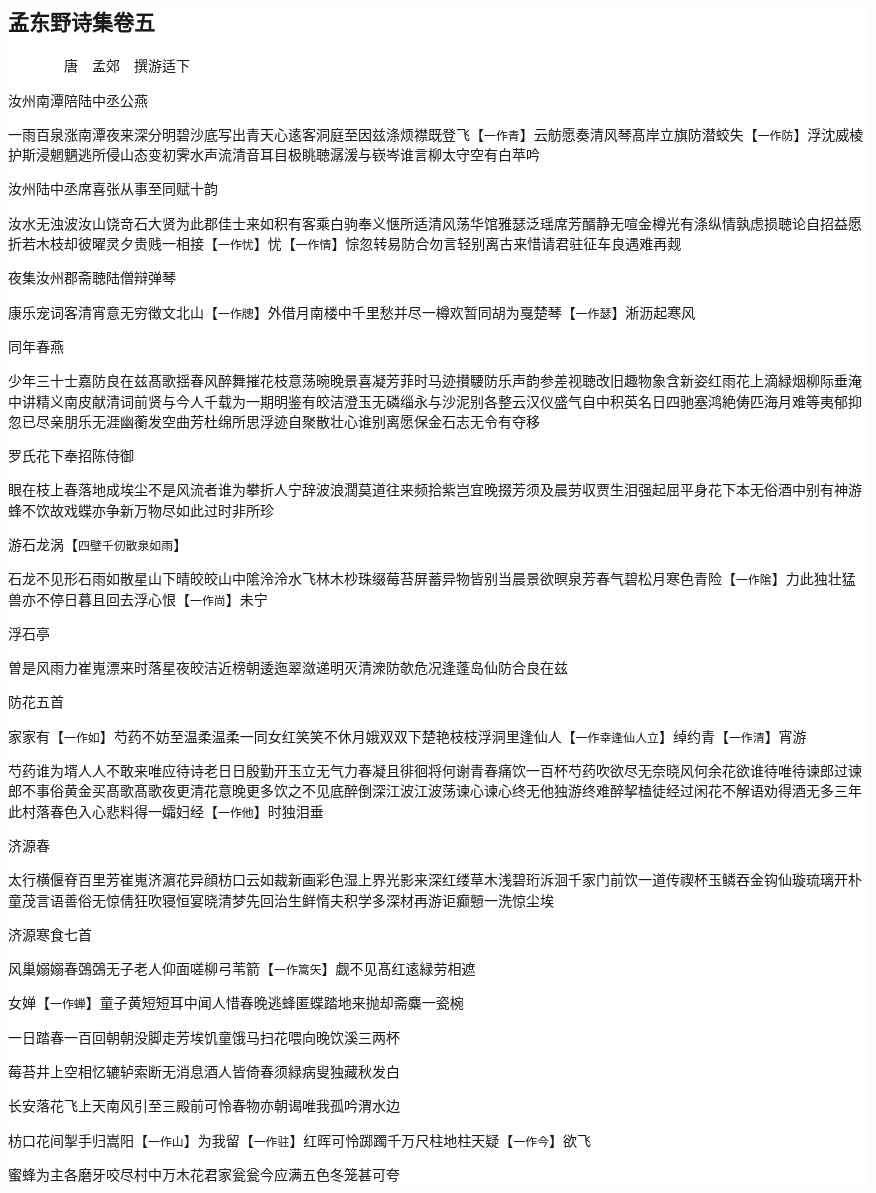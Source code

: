## 孟东野诗集卷五

　　　　唐　孟郊　撰游适下  

汝州南潭陪陆中丞公燕  

一雨百泉涨南潭夜来深分明碧沙底写出青天心逺客洞庭至因兹涤烦襟既登飞【`一作青`】云舫愿奏清风琴髙岸立旗防潜蛟失【`一作防`】浮沈威棱护斯浸魍魉逃所侵山态变初霁水声流清音耳目极眺聴潺湲与嵚岑谁言柳太守空有白苹吟  

汝州陆中丞席喜张从事至同赋十韵  

汝水无浊波汝山饶竒石大贤为此郡佳士来如积有客乘白驹奉义惬所适清风荡华馆雅瑟泛瑶席芳醑静无喧金樽光有涤纵情孰虑损聴论自招益愿折若木枝却彼曜灵夕贵贱一相接【`一作忧`】忧【`一作情`】悰忽转易防合勿言轻别离古来惜请君驻征车良遇难再觌  

夜集汝州郡斋聴陆僧辩弹琴  

康乐宠词客清宵意无穷徴文北山【`一作牕`】外借月南楼中千里愁并尽一樽欢暂同胡为戛楚琴【`一作瑟`】淅沥起寒风  

同年春燕  

少年三十士嘉防良在兹髙歌揺春风醉舞摧花枝意荡晼晚景喜凝芳菲时马迹攅騕防乐声韵参差视聴改旧趣物象含新姿红雨花上滴緑烟柳际垂淹中讲精义南皮献清词前贤与今人千载为一期明鉴有皎洁澄玉无磷缁永与沙泥别各整云汉仪盛气自中积英名日四驰塞鸿絶俦匹海月难等夷郁抑忽已尽亲朋乐无涯幽蘅发空曲芳杜绵所思浮迹自聚散壮心谁别离愿保金石志无令有夺移  

罗氏花下奉招陈侍御  

眼在枝上春落地成埃尘不是风流者谁为攀折人宁辞波浪濶莫道往来频拾紫岂宜晚掇芳须及晨劳収贾生泪强起屈平身花下本无俗酒中别有神游蜂不饮故戏蝶亦争新万物尽如此过时非所珍  

游石龙涡【`四壁千仞散泉如雨`】  

石龙不见形石雨如散星山下晴皎皎山中隂泠泠水飞林木杪珠缀莓苔屏蓄异物皆别当晨景欲暝泉芳春气碧松月寒色青险【`一作隂`】力此独壮猛兽亦不停日暮且回去浮心恨【`一作尚`】未宁  

浮石亭  

曽是风雨力崔嵬漂来时落星夜皎洁近榜朝逶迤翠潋递明灭清潨防欹危况逢蓬岛仙防合良在兹  

防花五首  

家家有【`一作如`】芍药不妨至温柔温柔一同女红笑笑不休月娥双双下楚艳枝枝浮洞里逢仙人【`一作幸逢仙人立`】绰约青【`一作清`】宵游  

芍药谁为壻人人不敢来唯应待诗老日日殷勤开玉立无气力春凝且徘徊将何谢青春痛饮一百杯芍药吹欲尽无奈晓风何余花欲谁待唯待谏郎过谏郎不事俗黄金买髙歌髙歌夜更清花意晚更多饮之不见底醉倒深江波江波荡谏心谏心终无他独游终难醉挈榼徒经过闲花不解语劝得酒无多三年此村落春色入心悲料得一孀妇经【`一作他`】时独泪垂  

济源春  

太行横偃脊百里芳崔嵬济濵花异顔枋口云如裁新画彩色湿上界光影来深红缕草木浅碧珩泝洄千家门前饮一道传禊杯玉鳞吞金钩仙璇琉璃开朴童茂言语善俗无惊倩狂吹寝恒宴晓清梦先回治生鲜惰夫积学多深材再游讵癫戅一洗惊尘埃  

济源寒食七首  

风巢嫋嫋春鵶鵶无子老人仰面嗟柳弓苇箭【`一作篙矢`】觑不见髙红逺緑劳相遮  

女婵【`一作蝉`】童子黄短短耳中闻人惜春晚逃蜂匿蝶踏地来抛却斋麋一瓷椀  

一日踏春一百回朝朝没脚走芳埃饥童饿马扫花喂向晚饮溪三两杯  

莓苔井上空相忆辘轳索断无消息酒人皆倚春须緑病叟独藏秋发白  

长安落花飞上天南风引至三殿前可怜春物亦朝谒唯我孤吟渭水边  

枋口花间掣手归嵩阳【`一作山`】为我留【`一作驻`】红晖可怜踯躅千万尺柱地柱天疑【`一作今`】欲飞  

蜜蜂为主各磨牙咬尽村中万木花君家瓮瓮今应满五色冬笼甚可夸  
